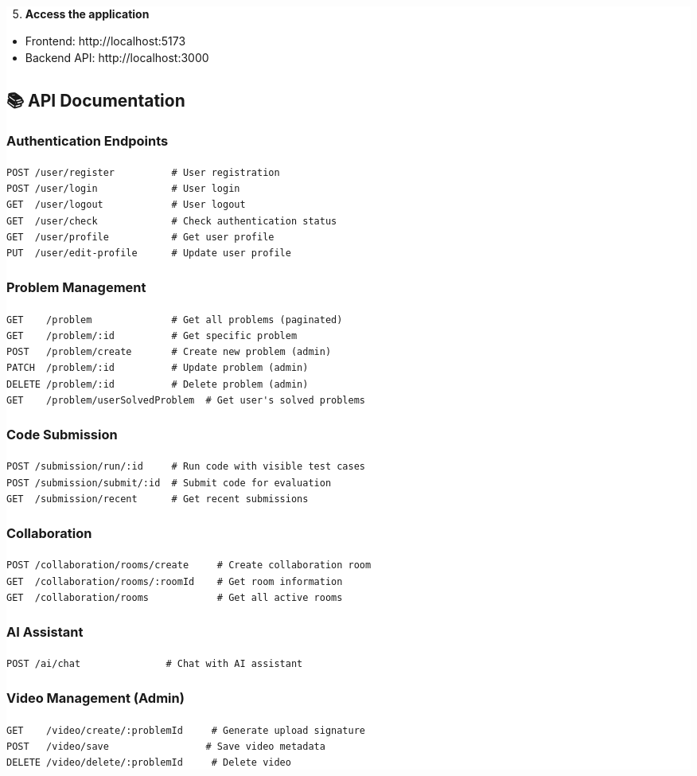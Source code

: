 5. **Access the application**
- Frontend: http://localhost:5173
- Backend API: http://localhost:3000

## 📚 API Documentation

### Authentication Endpoints
```
POST /user/register          # User registration
POST /user/login             # User login
GET  /user/logout            # User logout
GET  /user/check             # Check authentication status
GET  /user/profile           # Get user profile
PUT  /user/edit-profile      # Update user profile
```

### Problem Management
```
GET    /problem              # Get all problems (paginated)
GET    /problem/:id          # Get specific problem
POST   /problem/create       # Create new problem (admin)
PATCH  /problem/:id          # Update problem (admin)
DELETE /problem/:id          # Delete problem (admin)
GET    /problem/userSolvedProblem  # Get user's solved problems
```

### Code Submission
```
POST /submission/run/:id     # Run code with visible test cases
POST /submission/submit/:id  # Submit code for evaluation
GET  /submission/recent      # Get recent submissions
```

### Collaboration
```
POST /collaboration/rooms/create     # Create collaboration room
GET  /collaboration/rooms/:roomId    # Get room information
GET  /collaboration/rooms            # Get all active rooms
```

### AI Assistant
```
POST /ai/chat               # Chat with AI assistant
```

### Video Management (Admin)
```
GET    /video/create/:problemId     # Generate upload signature
POST   /video/save                 # Save video metadata
DELETE /video/delete/:problemId     # Delete video
```
